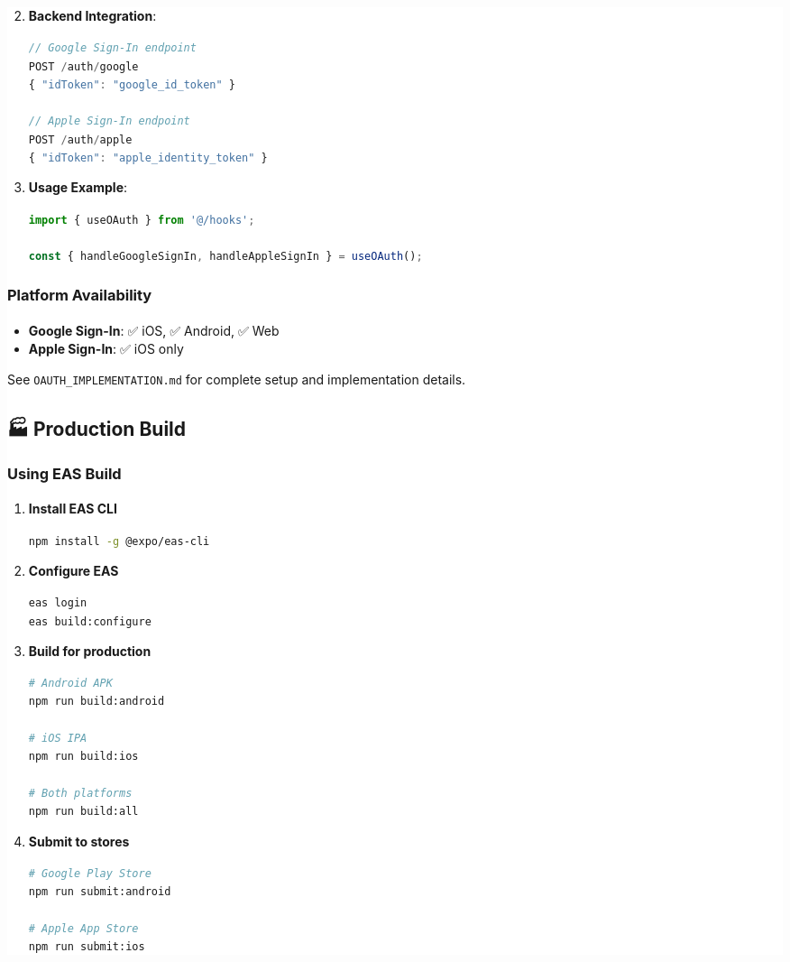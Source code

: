 2. **Backend Integration**:
   ```typescript
   // Google Sign-In endpoint
   POST /auth/google
   { "idToken": "google_id_token" }
   
   // Apple Sign-In endpoint  
   POST /auth/apple
   { "idToken": "apple_identity_token" }
   ```

3. **Usage Example**:
   ```typescript
   import { useOAuth } from '@/hooks';
   
   const { handleGoogleSignIn, handleAppleSignIn } = useOAuth();
   ```

### Platform Availability

- **Google Sign-In**: ✅ iOS, ✅ Android, ✅ Web
- **Apple Sign-In**: ✅ iOS only

See `OAUTH_IMPLEMENTATION.md` for complete setup and implementation details.

## 🏭 Production Build

### Using EAS Build

1. **Install EAS CLI**
   ```bash
   npm install -g @expo/eas-cli
   ```

2. **Configure EAS**
   ```bash
   eas login
   eas build:configure
   ```

3. **Build for production**
   ```bash
   # Android APK
   npm run build:android
   
   # iOS IPA
   npm run build:ios
   
   # Both platforms
   npm run build:all
   ```

4. **Submit to stores**
   ```bash
   # Google Play Store
   npm run submit:android
   
   # Apple App Store
   npm run submit:ios
   ```
